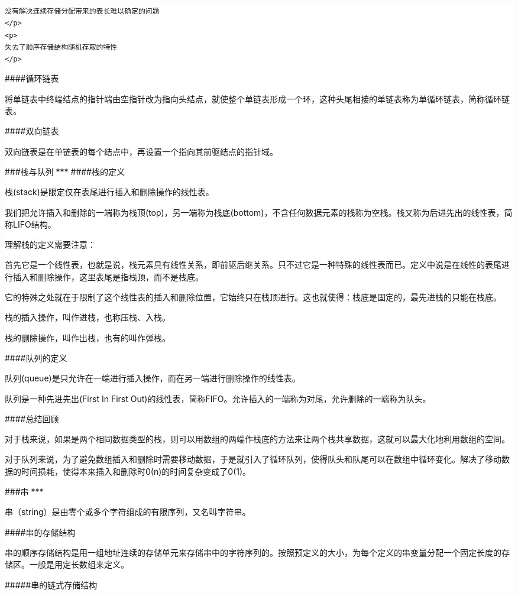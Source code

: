 	没有解决连续存储分配带来的表长难以确定的问题
	</p>
	<p>
	失去了顺序存储结构随机存取的特性
	</p>
</p>
####循环链表
<p>
将单链表中终端结点的指针端由空指针改为指向头结点，就使整个单链表形成一个环，这种头尾相接的单链表称为单循环链表，简称循环链表。
</p>
####双向链表
<p>
双向链表是在单链表的每个结点中，再设置一个指向其前驱结点的指针域。
</p>
###栈与队列
***
####栈的定义
<p>
栈(stack)是限定仅在表尾进行插入和删除操作的线性表。
</p>
<p>
我们把允许插入和删除的一端称为栈顶(top)，另一端称为栈底(bottom)，不含任何数据元素的栈称为空栈。栈又称为后进先出的线性表，简称LIFO结构。
</p>
<p>
理解栈的定义需要注意：
	<p>
	首先它是一个线性表，也就是说，栈元素具有线性关系，即前驱后继关系。只不过它是一种特殊的线性表而已。定义中说是在线性的表尾进行插入和删除操作，这里表尾是指栈顶，而不是栈底。
	</p>
	<p>
	它的特殊之处就在于限制了这个线性表的插入和删除位置，它始终只在栈顶进行。这也就使得：栈底是固定的，最先进栈的只能在栈底。
	</p>
	<p>
	栈的插入操作，叫作进栈，也称压栈、入栈。
	</p>
	<p>
	栈的删除操作，叫作出栈，也有的叫作弹栈。
	</p>
</p>
####队列的定义
<p>
队列(queue)是只允许在一端进行插入操作，而在另一端进行删除操作的线性表。
</p>
<p>
队列是一种先进先出(First In First Out)的线性表，简称FIFO。允许插入的一端称为对尾，允许删除的一端称为队头。
</p>
####总结回顾
<p>
对于栈来说，如果是两个相同数据类型的栈，则可以用数组的两端作栈底的方法来让两个栈共享数据，这就可以最大化地利用数组的空间。
</p>
<p>
对于队列来说，为了避免数组插入和删除时需要移动数据，于是就引入了循环队列，使得队头和队尾可以在数组中循环变化。解决了移动数据的时间损耗，使得本来插入和删除时0(n)的时间复杂变成了0(1)。
</p>
###串
***
<p>
串（string）是由零个或多个字符组成的有限序列，又名叫字符串。
</p>
####串的存储结构
<p>
	串的顺序存储结构是用一组地址连续的存储单元来存储串中的字符序列的。按照预定义的大小，为每个定义的串变量分配一个固定长度的存储区。一般是用定长数组来定义。
</p>
#####串的链式存储结构
<p>